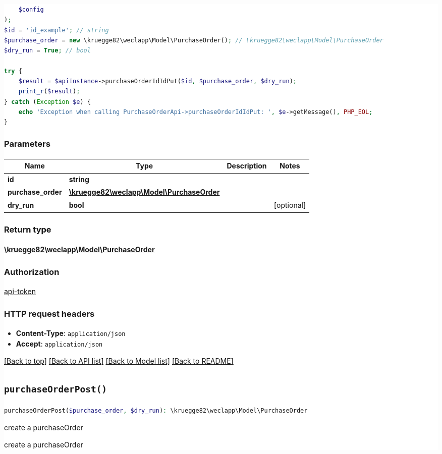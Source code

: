 ```php
    $config
);
$id = 'id_example'; // string
$purchase_order = new \kruegge82\weclapp\Model\PurchaseOrder(); // \kruegge82\weclapp\Model\PurchaseOrder
$dry_run = True; // bool

try {
    $result = $apiInstance->purchaseOrderIdIdPut($id, $purchase_order, $dry_run);
    print_r($result);
} catch (Exception $e) {
    echo 'Exception when calling PurchaseOrderApi->purchaseOrderIdIdPut: ', $e->getMessage(), PHP_EOL;
}
```

### Parameters

| Name | Type | Description  | Notes |
| ------------- | ------------- | ------------- | ------------- |
| **id** | **string**|  | |
| **purchase_order** | [**\kruegge82\weclapp\Model\PurchaseOrder**](../Model/PurchaseOrder.md)|  | |
| **dry_run** | **bool**|  | [optional] |

### Return type

[**\kruegge82\weclapp\Model\PurchaseOrder**](../Model/PurchaseOrder.md)

### Authorization

[api-token](../../README.md#api-token)

### HTTP request headers

- **Content-Type**: `application/json`
- **Accept**: `application/json`

[[Back to top]](#) [[Back to API list]](../../README.md#endpoints)
[[Back to Model list]](../../README.md#models)
[[Back to README]](../../README.md)

## `purchaseOrderPost()`

```php
purchaseOrderPost($purchase_order, $dry_run): \kruegge82\weclapp\Model\PurchaseOrder
```

create a purchaseOrder

create a purchaseOrder
